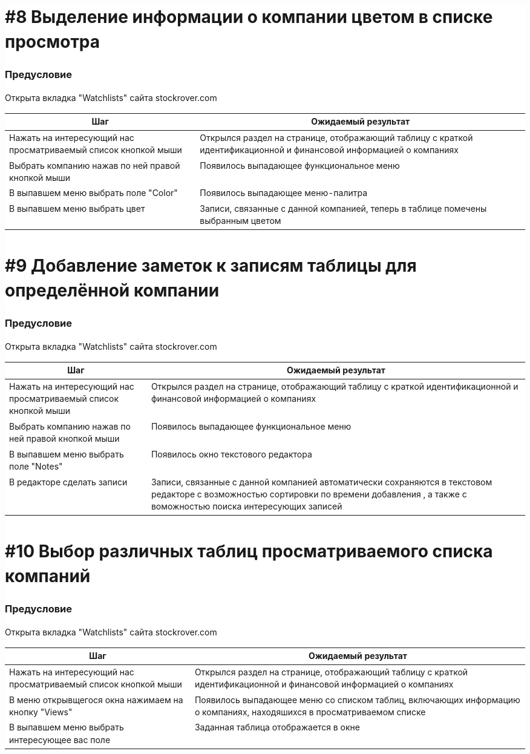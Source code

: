 # #8 Выделение информации о компании цветом в списке просмотра 
### Предусловие
Открыта вкладка "Watchlists" сайта stockrover.com <br>

| Шаг | Ожидаемый результат |
| --- | ------------------- |
| Нажать на интересующий нас просматриваемый список  кнопкой мыши | Открылся раздел на странице, отображающий таблицу с краткой идентификационной и финансовой информацией о компаниях |
| Выбрать компанию нажав по ней правой кнопкой мыши | Появилось выпадающее  функциональное меню |
| В выпавшем меню  выбрать поле "Color" | Появилось выпадающее  меню-палитра |
| В выпавшем меню  выбрать цвет | Записи, связанные с данной компанией, теперь в таблице помечены выбранным цветом |

# #9 Добавление заметок к записям таблицы для определённой компании
### Предусловие
Открыта вкладка "Watchlists" сайта stockrover.com <br>

| Шаг | Ожидаемый результат |
| --- | ------------------- |
| Нажать на интересующий нас просматриваемый список  кнопкой мыши | Открылся раздел на странице, отображающий таблицу с краткой идентификационной и финансовой информацией о компаниях |
| Выбрать компанию нажав по ней правой кнопкой мыши | Появилось выпадающее  функциональное меню |
| В выпавшем меню  выбрать поле "Notes" | Появилось окно текстового редактора |
| В редакторе сделать записи | Записи, связанные с данной компанией автоматически сохраняются в текстовом редакторе с возможностью сортировки по времени добавления , а также с воможностью поиска интересующих записей|

# #10 Выбор различных таблиц  просматриваемого списка компаний 
### Предусловие
 Открыта вкладка "Watchlists" сайта stockrover.com <br>

| Шаг | Ожидаемый результат |
| --- | ------------------- |
| Нажать на интересующий нас просматриваемый список  кнопкой мыши | Открылся раздел на странице, отображающий таблицу с краткой идентификационной и финансовой информацией о компаниях |
|В меню открывщегося окна нажимаем на кнопку "Views" | Появилось выпадающее меню со списком таблиц, включающих информацию о компаниях, находяшихся в просматриваемом списке |
| В выпавшем меню  выбрать интересующее вас поле  | Заданная таблица отображается в окне |
